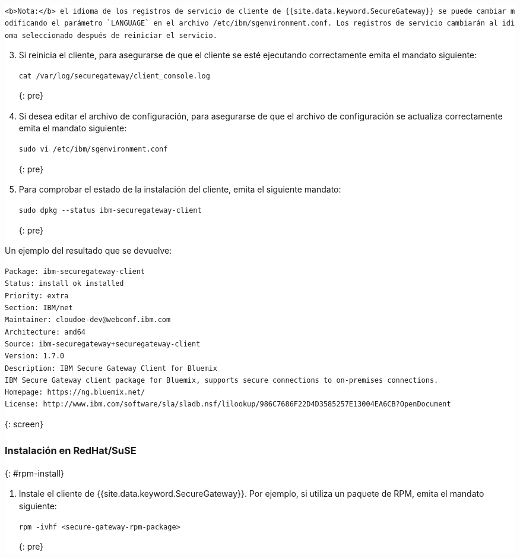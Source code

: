     <b>Nota:</b> el idioma de los registros de servicio de cliente de {{site.data.keyword.SecureGateway}} se puede cambiar modificando el parámetro `LANGUAGE` en el archivo /etc/ibm/sgenvironment.conf. Los registros de servicio cambiarán al idioma seleccionado después de reiniciar el servicio.

 3. Si reinicia el cliente, para asegurarse de que el cliente se esté ejecutando correctamente
emita el mandato siguiente:

    ```
    cat /var/log/securegateway/client_console.log
    ```
    {: pre}

 4. Si desea editar el archivo de configuración, para asegurarse de que el archivo de configuración se actualiza correctamente emita el mandato siguiente:

    ```
    sudo vi /etc/ibm/sgenvironment.conf
    ```
    {: pre}

 5. Para comprobar el estado de la instalación del cliente, emita
el siguiente mandato:

    ```
    sudo dpkg --status ibm-securegateway-client
    ```
    {: pre}

Un ejemplo del resultado que se devuelve:

```
Package: ibm-securegateway-client
Status: install ok installed
Priority: extra
Section: IBM/net
Maintainer: cloudoe-dev@webconf.ibm.com
Architecture: amd64
Source: ibm-securegateway+securegateway-client
Version: 1.7.0
Description: IBM Secure Gateway Client for Bluemix
IBM Secure Gateway client package for Bluemix, supports secure connections to on-premises connections.
Homepage: https://ng.bluemix.net/
License: http://www.ibm.com/software/sla/sladb.nsf/lilookup/986C7686F22D4D3585257E13004EA6CB?OpenDocument
```
{: screen}

### Instalación en RedHat/SuSE
{: #rpm-install}

1. Instale el cliente de {{site.data.keyword.SecureGateway}}. Por ejemplo, si utiliza un paquete de RPM, emita el mandato siguiente:

   ```
   rpm -ivhf <secure-gateway-rpm-package>
   ```
   {: pre}
